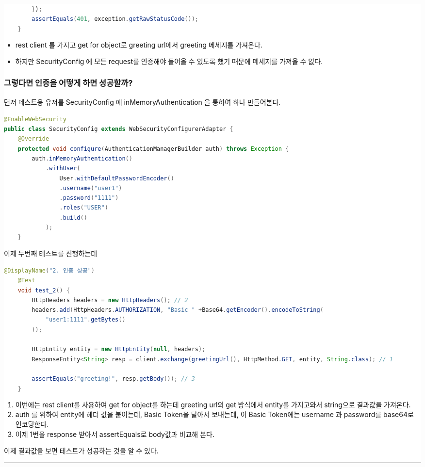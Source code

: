 ```java
        });
        assertEquals(401, exception.getRawStatusCode());
    }
```

- rest client 를 가지고 get for object로 greeting url에서 greeting 메세지를 가져온다.

- 하지만 SecurityConfig 에 모든 request를 인증해야 들어올 수 있도록 했기 때문에 메세지를 가져올 수 없다.

### 그렇다면 인증을 어떻게 하면 성공할까?

먼저 테스트용 유저를 SecurityConfig 에 inMemoryAuthentication 을 통하여 하나 만들어본다.

```java
@EnableWebSecurity
public class SecurityConfig extends WebSecurityConfigurerAdapter {
    @Override
    protected void configure(AuthenticationManagerBuilder auth) throws Exception {
        auth.inMemoryAuthentication()
            .withUser(
                User.withDefaultPasswordEncoder()
                .username("user1")
                .password("1111")
                .roles("USER")
                .build()
            );
    }
```

이제 두번째 테스트를 진행하는데

```java
@DisplayName("2. 인증 성공")
    @Test
    void test_2() {
        HttpHeaders headers = new HttpHeaders(); // 2
        headers.add(HttpHeaders.AUTHORIZATION, "Basic " +Base64.getEncoder().encodeToString(
            "user1:1111".getBytes()
        ));

        HttpEntity entity = new HttpEntity(null, headers);
        ResponseEntity<String> resp = client.exchange(greetingUrl(), HttpMethod.GET, entity, String.class); // 1

        assertEquals("greeting!", resp.getBody()); // 3
    }
```

1. 이번에는 rest client를 사용하여 get for object를 하는데 greeting url의 get 방식에서 entity를 가지고와서 string으로 결과값을 가져온다.
2. auth 를 위하여 entity에 헤더 값을 붙이는데, Basic Token을 달아서 보내는데, 이 Basic Token에는 username 과 password를 base64로 인코딩한다.
3. 이제 1번을 response 받아서 assertEquals로 body값과 비교해 본다.

이제 결과값을 보면 테스트가 성공하는 것을 알 수 있다.

---